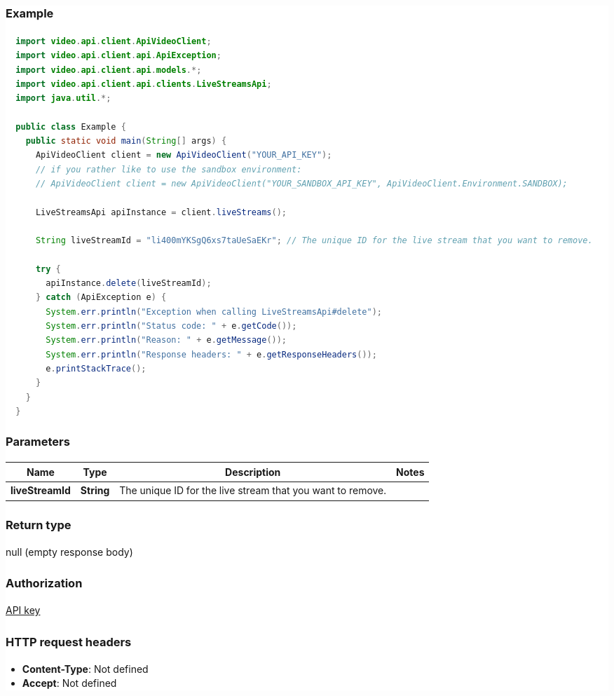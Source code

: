 ### Example
```java
  import video.api.client.ApiVideoClient;
  import video.api.client.api.ApiException;
  import video.api.client.api.models.*;
  import video.api.client.api.clients.LiveStreamsApi;
  import java.util.*;
  
  public class Example {
    public static void main(String[] args) {
      ApiVideoClient client = new ApiVideoClient("YOUR_API_KEY");
      // if you rather like to use the sandbox environment:
      // ApiVideoClient client = new ApiVideoClient("YOUR_SANDBOX_API_KEY", ApiVideoClient.Environment.SANDBOX);
  
      LiveStreamsApi apiInstance = client.liveStreams();
      
      String liveStreamId = "li400mYKSgQ6xs7taUeSaEKr"; // The unique ID for the live stream that you want to remove.
  
      try {
        apiInstance.delete(liveStreamId);
      } catch (ApiException e) {
        System.err.println("Exception when calling LiveStreamsApi#delete");
        System.err.println("Status code: " + e.getCode());
        System.err.println("Reason: " + e.getMessage());
        System.err.println("Response headers: " + e.getResponseHeaders());
        e.printStackTrace();
      }
    }
  }
```

### Parameters

Name | Type | Description  | Notes
------------- | ------------- | ------------- | -------------
 **liveStreamId** | **String**| The unique ID for the live stream that you want to remove. |

### Return type


null (empty response body)

### Authorization

[API key](../README.md#api-key)

### HTTP request headers

 - **Content-Type**: Not defined
 - **Accept**: Not defined
